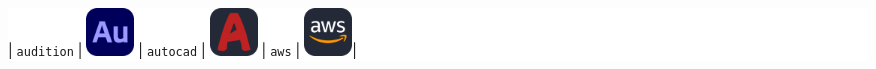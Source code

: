 | `audition` | <img src="./lambda/icons/Audition.svg" width="48"> | `autocad` | <img src="./lambda/icons/AutoCAD-Dark.svg" width="48"> | `aws` | <img src="./lambda/icons/AWS-Dark.svg" width="48">|